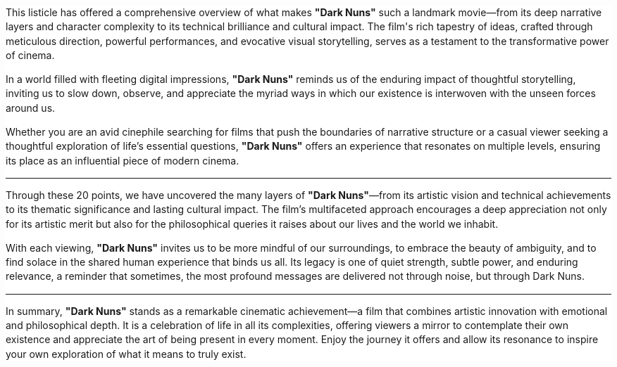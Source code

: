 This listicle has offered a comprehensive overview of what makes **"Dark Nuns"** such a landmark movie—from its deep narrative layers and character complexity to its technical brilliance and cultural impact. The film's rich tapestry of ideas, crafted through meticulous direction, powerful performances, and evocative visual storytelling, serves as a testament to the transformative power of cinema.

In a world filled with fleeting digital impressions, **"Dark Nuns"** reminds us of the enduring impact of thoughtful storytelling, inviting us to slow down, observe, and appreciate the myriad ways in which our existence is interwoven with the unseen forces around us.

Whether you are an avid cinephile searching for films that push the boundaries of narrative structure or a casual viewer seeking a thoughtful exploration of life’s essential questions, **"Dark Nuns"** offers an experience that resonates on multiple levels, ensuring its place as an influential piece of modern cinema.

---

Through these 20 points, we have uncovered the many layers of **"Dark Nuns"**—from its artistic vision and technical achievements to its thematic significance and lasting cultural impact. The film’s multifaceted approach encourages a deep appreciation not only for its artistic merit but also for the philosophical queries it raises about our lives and the world we inhabit.  

With each viewing, **"Dark Nuns"** invites us to be more mindful of our surroundings, to embrace the beauty of ambiguity, and to find solace in the shared human experience that binds us all. Its legacy is one of quiet strength, subtle power, and enduring relevance, a reminder that sometimes, the most profound messages are delivered not through noise, but through Dark Nuns.

---

In summary, **"Dark Nuns"** stands as a remarkable cinematic achievement—a film that combines artistic innovation with emotional and philosophical depth. It is a celebration of life in all its complexities, offering viewers a mirror to contemplate their own existence and appreciate the art of being present in every moment. Enjoy the journey it offers and allow its resonance to inspire your own exploration of what it means to truly exist.

